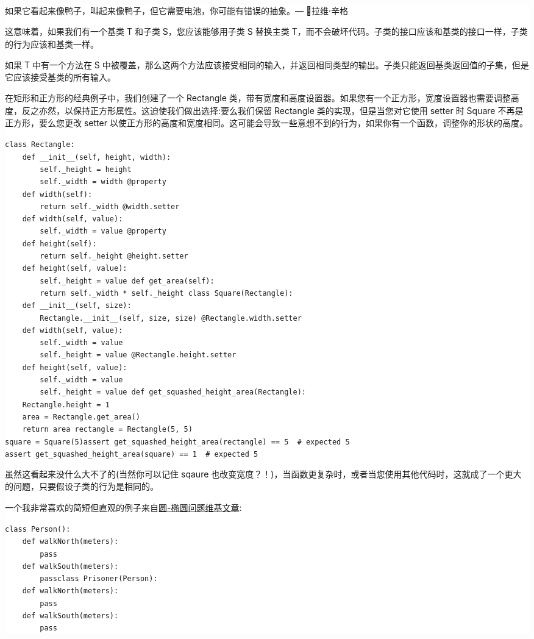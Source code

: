 如果它看起来像鸭子，叫起来像鸭子，但它需要电池，你可能有错误的抽象。— 📸拉维·辛格

这意味着，如果我们有一个基类 T 和子类 S，您应该能够用子类 S 替换主类 T，而不会破坏代码。子类的接口应该和基类的接口一样，子类的行为应该和基类一样。

如果 T 中有一个方法在 S 中被覆盖，那么这两个方法应该接受相同的输入，并返回相同类型的输出。子类只能返回基类返回值的子集，但是它应该接受基类的所有输入。

在矩形和正方形的经典例子中，我们创建了一个 Rectangle 类，带有宽度和高度设置器。如果您有一个正方形，宽度设置器也需要调整高度，反之亦然，以保持正方形属性。这迫使我们做出选择:要么我们保留 Rectangle 类的实现，但是当您对它使用 setter 时 Square 不再是正方形，要么您更改 setter 以使正方形的高度和宽度相同。这可能会导致一些意想不到的行为，如果你有一个函数，调整你的形状的高度。

```
class Rectangle:
    def __init__(self, height, width):
        self._height = height
        self._width = width @property
    def width(self):
        return self._width @width.setter
    def width(self, value):
        self._width = value @property
    def height(self):
        return self._height @height.setter
    def height(self, value):
        self._height = value def get_area(self):
        return self._width * self._height class Square(Rectangle):
    def __init__(self, size):
        Rectangle.__init__(self, size, size) @Rectangle.width.setter
    def width(self, value):
        self._width = value
        self._height = value @Rectangle.height.setter
    def height(self, value):
        self._width = value
        self._height = value def get_squashed_height_area(Rectangle):
    Rectangle.height = 1
    area = Rectangle.get_area()
    return area rectangle = Rectangle(5, 5)
square = Square(5)assert get_squashed_height_area(rectangle) == 5  # expected 5
assert get_squashed_height_area(square) == 1  # expected 5
```

虽然这看起来没什么大不了的(当然你可以记住 sqaure 也改变宽度？！)，当函数更复杂时，或者当您使用其他代码时，这就成了一个更大的问题，只要假设子类的行为是相同的。

一个我非常喜欢的简短但直观的例子来自[圆-椭圆问题维基文章](https://en.wikipedia.org/wiki/Circle%E2%80%93ellipse_problem#Description):

```
class Person():
    def walkNorth(meters):
        pass
    def walkSouth(meters):
        passclass Prisoner(Person):
    def walkNorth(meters):
        pass 
    def walkSouth(meters):
        pass
```
